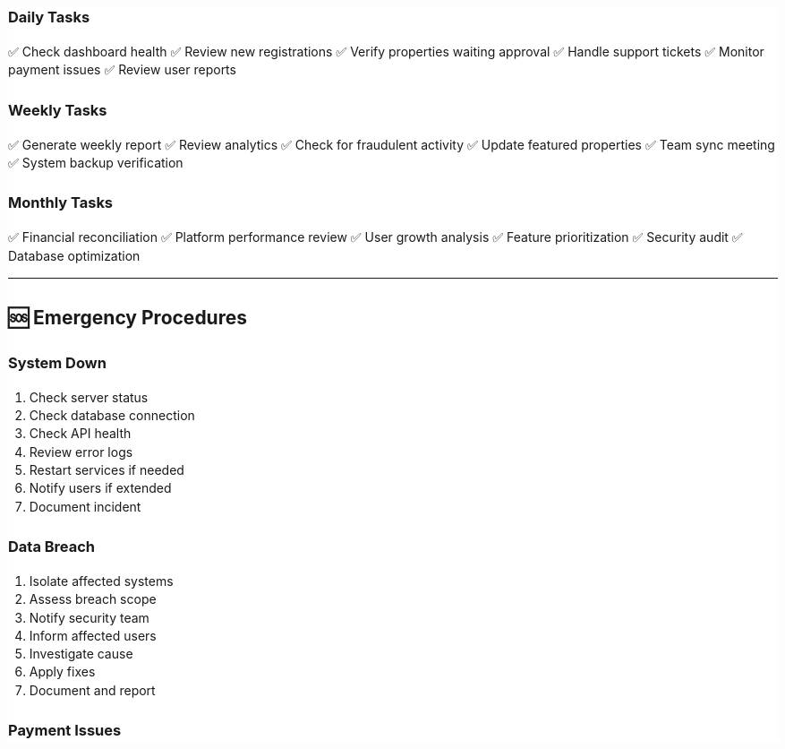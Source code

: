 ### Daily Tasks

✅ Check dashboard health
✅ Review new registrations
✅ Verify properties waiting approval
✅ Handle support tickets
✅ Monitor payment issues
✅ Review user reports

### Weekly Tasks

✅ Generate weekly report
✅ Review analytics
✅ Check for fraudulent activity
✅ Update featured properties
✅ Team sync meeting
✅ System backup verification

### Monthly Tasks

✅ Financial reconciliation
✅ Platform performance review
✅ User growth analysis
✅ Feature prioritization
✅ Security audit
✅ Database optimization

---

## 🆘 Emergency Procedures

### System Down

1. Check server status
2. Check database connection
3. Check API health
4. Review error logs
5. Restart services if needed
6. Notify users if extended
7. Document incident

### Data Breach

1. Isolate affected systems
2. Assess breach scope
3. Notify security team
4. Inform affected users
5. Investigate cause
6. Apply fixes
7. Document and report

### Payment Issues
